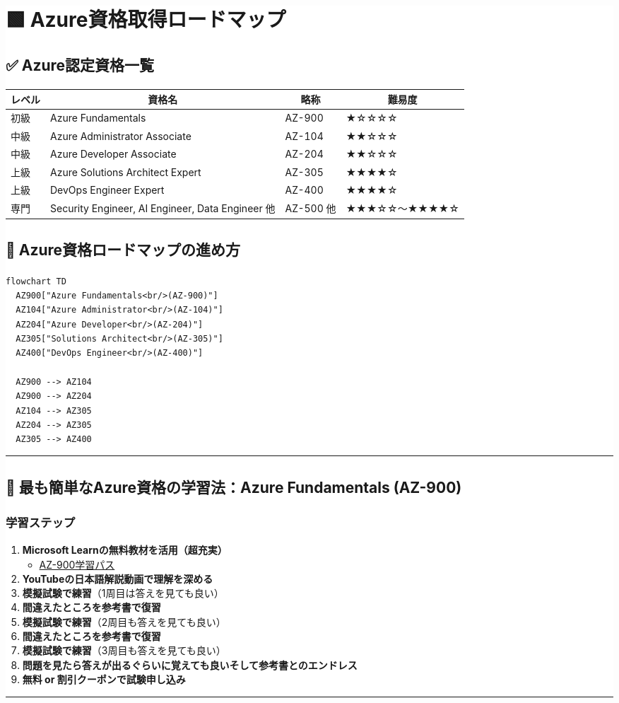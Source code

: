
# 🟩 Azure資格取得ロードマップ

## ✅ Azure認定資格一覧

| レベル | 資格名 | 略称 | 難易度 |
|--------|--------|------|--------|
| 初級 | Azure Fundamentals | AZ-900 | ★☆☆☆☆ |
| 中級 | Azure Administrator Associate | AZ-104 | ★★☆☆☆ |
| 中級 | Azure Developer Associate | AZ-204 | ★★☆☆☆ |
| 上級 | Azure Solutions Architect Expert | AZ-305 | ★★★★☆ |
| 上級 | DevOps Engineer Expert | AZ-400 | ★★★★☆ |
| 専門 | Security Engineer, AI Engineer, Data Engineer 他 | AZ-500 他 | ★★★☆☆～★★★★☆ |

## 🔁 Azure資格ロードマップの進め方

```mermaid
flowchart TD
  AZ900["Azure Fundamentals<br/>(AZ-900)"]
  AZ104["Azure Administrator<br/>(AZ-104)"]
  AZ204["Azure Developer<br/>(AZ-204)"]
  AZ305["Solutions Architect<br/>(AZ-305)"]
  AZ400["DevOps Engineer<br/>(AZ-400)"]

  AZ900 --> AZ104
  AZ900 --> AZ204
  AZ104 --> AZ305
  AZ204 --> AZ305
  AZ305 --> AZ400
```


---

## 📘 最も簡単なAzure資格の学習法：Azure Fundamentals (AZ-900)

### 学習ステップ

1. **Microsoft Learnの無料教材を活用（超充実）**
   - [AZ-900学習パス](https://learn.microsoft.com/ja-jp/training/paths/azure-fundamentals/)
2. **YouTubeの日本語解説動画で理解を深める**
3. **模擬試験で練習**（1周目は答えを見ても良い）
4. **間違えたところを参考書で復習**
4. **模擬試験で練習**（2周目も答えを見ても良い）
4. **間違えたところを参考書で復習**
4. **模擬試験で練習**（3周目も答えを見ても良い）
4. **問題を見たら答えが出るぐらいに覚えても良いそして参考書とのエンドレス**
4. **無料 or 割引クーポンで試験申し込み**

---
